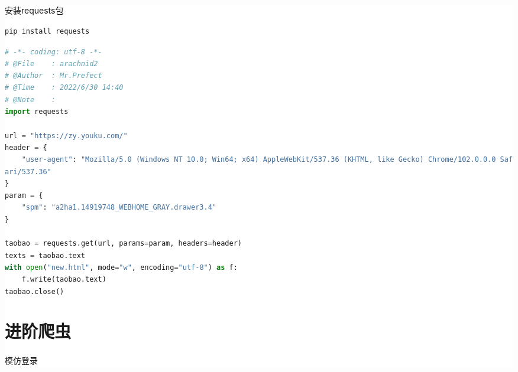 安装requests包

```
pip install requests
```

```python
# -*- coding: utf-8 -*-
# @File    : arachnid2
# @Author  : Mr.Prefect
# @Time    : 2022/6/30 14:40
# @Note    :
import requests

url = "https://zy.youku.com/"
header = {
    "user-agent": "Mozilla/5.0 (Windows NT 10.0; Win64; x64) AppleWebKit/537.36 (KHTML, like Gecko) Chrome/102.0.0.0 Safari/537.36"
}
param = {
    "spm": "a2ha1.14919748_WEBHOME_GRAY.drawer3.4"
}

taobao = requests.get(url, params=param, headers=header)
texts = taobao.text
with open("new.html", mode="w", encoding="utf-8") as f:
    f.write(taobao.text)
taobao.close()
```

# 进阶爬虫

模仿登录